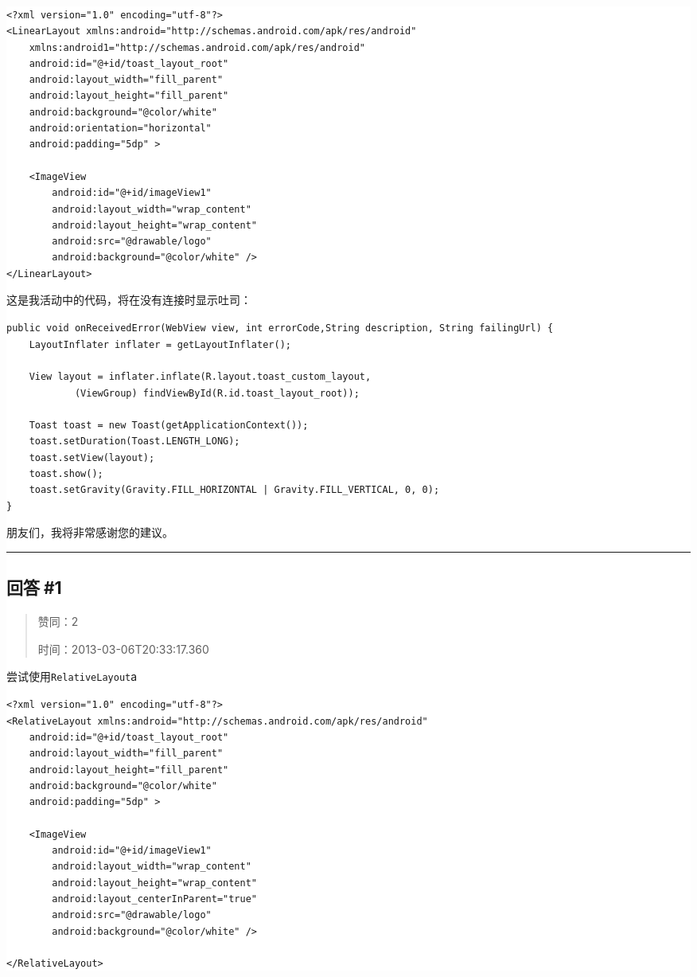 ```
<?xml version="1.0" encoding="utf-8"?>
<LinearLayout xmlns:android="http://schemas.android.com/apk/res/android"
    xmlns:android1="http://schemas.android.com/apk/res/android"
    android:id="@+id/toast_layout_root"
    android:layout_width="fill_parent"
    android:layout_height="fill_parent"
    android:background="@color/white"
    android:orientation="horizontal"
    android:padding="5dp" >

    <ImageView
        android:id="@+id/imageView1"
        android:layout_width="wrap_content"
        android:layout_height="wrap_content"
        android:src="@drawable/logo" 
        android:background="@color/white" />
</LinearLayout> 
```

这是我活动中的代码，将在没有连接时显示吐司：

```
public void onReceivedError(WebView view, int errorCode,String description, String failingUrl) {
    LayoutInflater inflater = getLayoutInflater();

    View layout = inflater.inflate(R.layout.toast_custom_layout,
            (ViewGroup) findViewById(R.id.toast_layout_root));

    Toast toast = new Toast(getApplicationContext());
    toast.setDuration(Toast.LENGTH_LONG);
    toast.setView(layout);
    toast.show();
    toast.setGravity(Gravity.FILL_HORIZONTAL | Gravity.FILL_VERTICAL, 0, 0);
} 
```

朋友们，我将非常感谢您的建议。

* * *

## 回答 #1

> 赞同：2
> 
> 时间：2013-03-06T20:33:17.360

尝试使用`RelativeLayout`a

```
<?xml version="1.0" encoding="utf-8"?>
<RelativeLayout xmlns:android="http://schemas.android.com/apk/res/android"
    android:id="@+id/toast_layout_root"
    android:layout_width="fill_parent"
    android:layout_height="fill_parent"
    android:background="@color/white"
    android:padding="5dp" >

    <ImageView
        android:id="@+id/imageView1"
        android:layout_width="wrap_content"
        android:layout_height="wrap_content"
        android:layout_centerInParent="true"
        android:src="@drawable/logo" 
        android:background="@color/white" />

</RelativeLayout> 
```